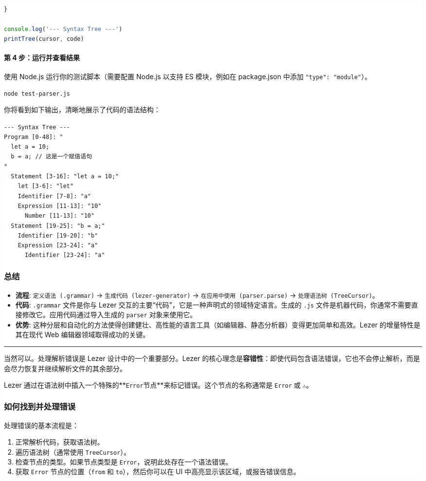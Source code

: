```javascript
}

console.log('--- Syntax Tree ---')
printTree(cursor, code)
```

#### 第 4 步：运行并查看结果

使用 Node.js 运行你的测试脚本（需要配置 Node.js 以支持 ES 模块，例如在 package.json 中添加 `"type": "module"`）。

```sh
node test-parser.js
```

你将看到如下输出，清晰地展示了代码的语法结构：

```
--- Syntax Tree ---
Program [0-48]: "
  let a = 10;
  b = a; // 这是一个赋值语句
"
  Statement [3-16]: "let a = 10;"
    let [3-6]: "let"
    Identifier [7-8]: "a"
    Expression [11-13]: "10"
      Number [11-13]: "10"
  Statement [19-25]: "b = a;"
    Identifier [19-20]: "b"
    Expression [23-24]: "a"
      Identifier [23-24]: "a"
```

### 总结

- **流程**: `定义语法 (.grammar)` -> `生成代码 (lezer-generator)` -> `在应用中使用 (parser.parse)` -> `处理语法树 (TreeCursor)`。
- **代码**: `.grammar` 文件是你与 Lezer 交互的主要“代码”，它是一种声明式的领域特定语言。生成的 `.js` 文件是机器代码，你通常不需要直接修改它。应用代码通过导入生成的 `parser` 对象来使用它。
- **优势**: 这种分层和自动化的方法使得创建健壮、高性能的语言工具（如编辑器、静态分析器）变得更加简单和高效。Lezer 的增量特性是其在现代 Web 编辑器领域取得成功的关键。

---

当然可以。处理解析错误是 Lezer 设计中的一个重要部分。Lezer 的核心理念是**容错性**：即使代码包含语法错误，它也不会停止解析，而是会尽力恢复并继续解析文件的其余部分。

Lezer 通过在语法树中插入一个特殊的**`Error`节点**来标记错误。这个节点的名称通常是 `Error` 或 `⚠`。

### 如何找到并处理错误

处理错误的基本流程是：

1.  正常解析代码，获取语法树。
2.  遍历语法树（通常使用 `TreeCursor`）。
3.  检查节点的类型。如果节点类型是 `Error`，说明此处存在一个语法错误。
4.  获取 `Error` 节点的位置（`from` 和 `to`），然后你可以在 UI 中高亮显示该区域，或报告错误信息。
